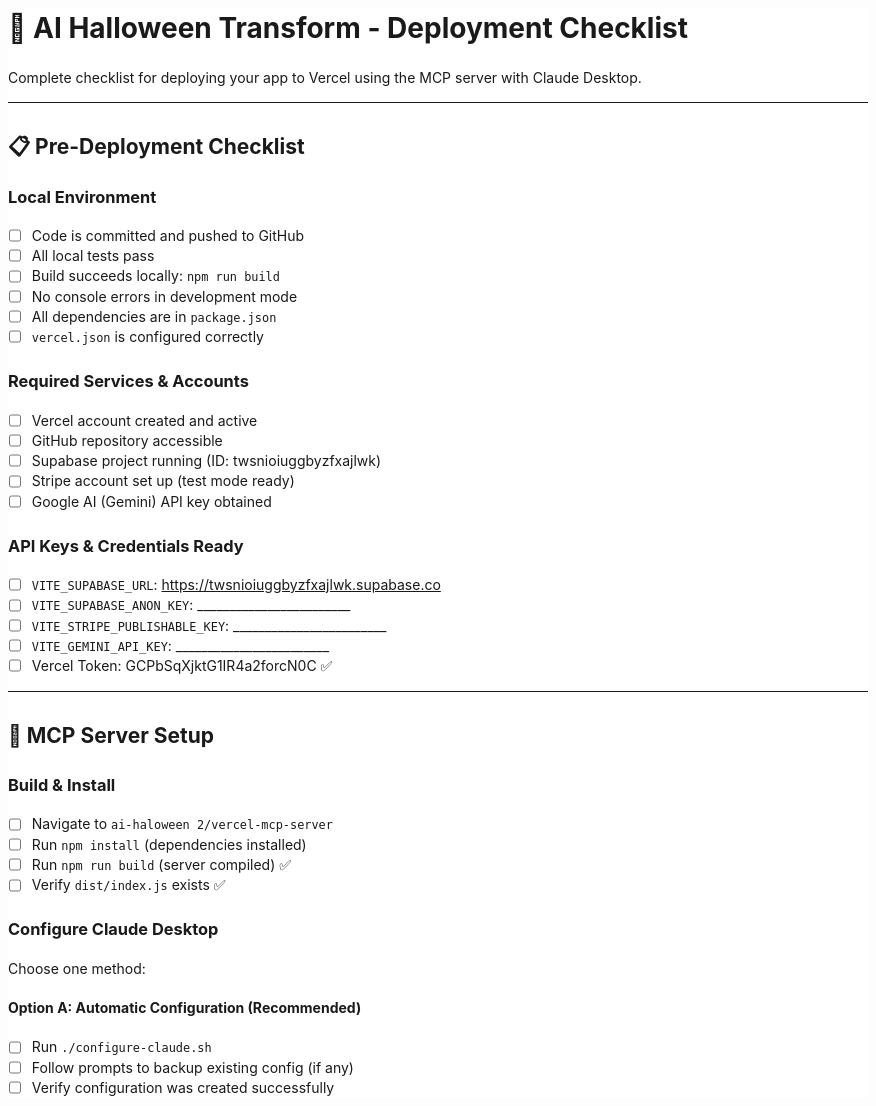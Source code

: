 # 🚀 AI Halloween Transform - Deployment Checklist

Complete checklist for deploying your app to Vercel using the MCP server with Claude Desktop.

---

## 📋 Pre-Deployment Checklist

### Local Environment

- [ ] Code is committed and pushed to GitHub
- [ ] All local tests pass
- [ ] Build succeeds locally: `npm run build`
- [ ] No console errors in development mode
- [ ] All dependencies are in `package.json`
- [ ] `vercel.json` is configured correctly

### Required Services & Accounts

- [ ] Vercel account created and active
- [ ] GitHub repository accessible
- [ ] Supabase project running (ID: twsnioiuggbyzfxajlwk)
- [ ] Stripe account set up (test mode ready)
- [ ] Google AI (Gemini) API key obtained

### API Keys & Credentials Ready

- [ ] `VITE_SUPABASE_URL`: https://twsnioiuggbyzfxajlwk.supabase.co
- [ ] `VITE_SUPABASE_ANON_KEY`: ________________________
- [ ] `VITE_STRIPE_PUBLISHABLE_KEY`: ________________________
- [ ] `VITE_GEMINI_API_KEY`: ________________________
- [ ] Vercel Token: GCPbSqXjktG1IR4a2forcN0C ✅

---

## 🔧 MCP Server Setup

### Build & Install

- [ ] Navigate to `ai-haloween 2/vercel-mcp-server`
- [ ] Run `npm install` (dependencies installed)
- [ ] Run `npm run build` (server compiled) ✅
- [ ] Verify `dist/index.js` exists ✅

### Configure Claude Desktop

Choose one method:

#### Option A: Automatic Configuration (Recommended)

- [ ] Run `./configure-claude.sh`
- [ ] Follow prompts to backup existing config (if any)
- [ ] Verify configuration was created successfully
